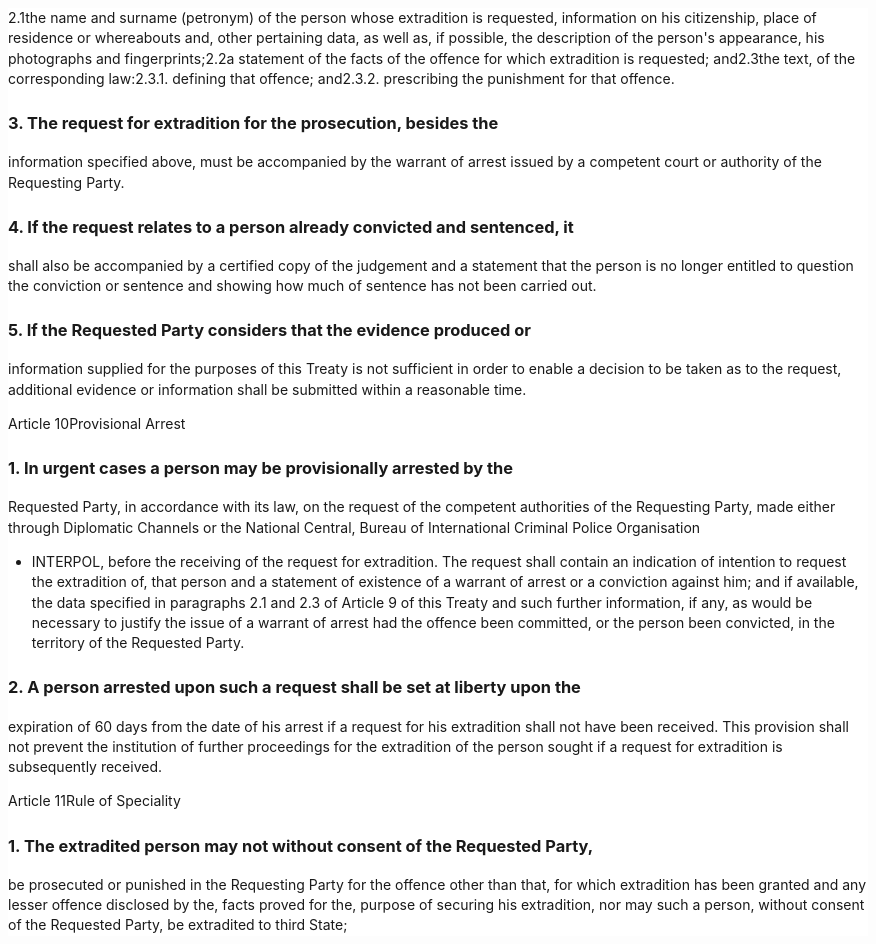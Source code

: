 2.1the name and surname (petronym) of the person whose extradition is
requested, information on his citizenship, place of residence or whereabouts
and, other pertaining data, as well as, if possible, the description of the
person's appearance, his photographs and fingerprints;2.2a statement of the
facts of the offence for which extradition is requested; and2.3the text, of
the corresponding law:2.3.1. defining that offence; and2.3.2. prescribing the
punishment for that offence.

### 3\. The request for extradition for the prosecution, besides the
information specified above, must be accompanied by the warrant of arrest
issued by a competent court or authority of the Requesting Party.

### 4. If the request relates to a person already convicted and sentenced, it
shall also be accompanied by a certified copy of the judgement and a statement
that the person is no longer entitled to question the conviction or sentence
and showing how much of sentence has not been carried out.

### 5. If the Requested Party considers that the evidence produced or
information supplied for the purposes of this Treaty is not sufficient in
order to enable a decision to be taken as to the request, additional evidence
or information shall be submitted within a reasonable time.

Article 10Provisional Arrest

### 1\. In urgent cases a person may be provisionally arrested by the
Requested Party, in accordance with its law, on the request of the competent
authorities of the Requesting Party, made either through Diplomatic Channels
or the National Central, Bureau of International Criminal Police Organisation
- INTERPOL, before the receiving of the request for extradition. The request
shall contain an indication of intention to request the extradition of, that
person and a statement of existence of a warrant of arrest or a conviction
against him; and if available, the data specified in paragraphs 2.1 and 2.3 of
Article 9 of this Treaty and such further information, if any, as would be
necessary to justify the issue of a warrant of arrest had the offence been
committed, or the person been convicted, in the territory of the Requested
Party.

### 2\. A person arrested upon such a request shall be set at liberty upon the
expiration of 60 days from the date of his arrest if a request for his
extradition shall not have been received. This provision shall not prevent the
institution of further proceedings for the extradition of the person sought if
a request for extradition is subsequently received.

Article 11Rule of Speciality

### 1\. The extradited person may not without consent of the Requested Party,
be prosecuted or punished in the Requesting Party for the offence other than
that, for which extradition has been granted and any lesser offence disclosed
by the, facts proved for the, purpose of securing his extradition, nor may
such a person, without consent of the Requested Party, be extradited to third
State;
